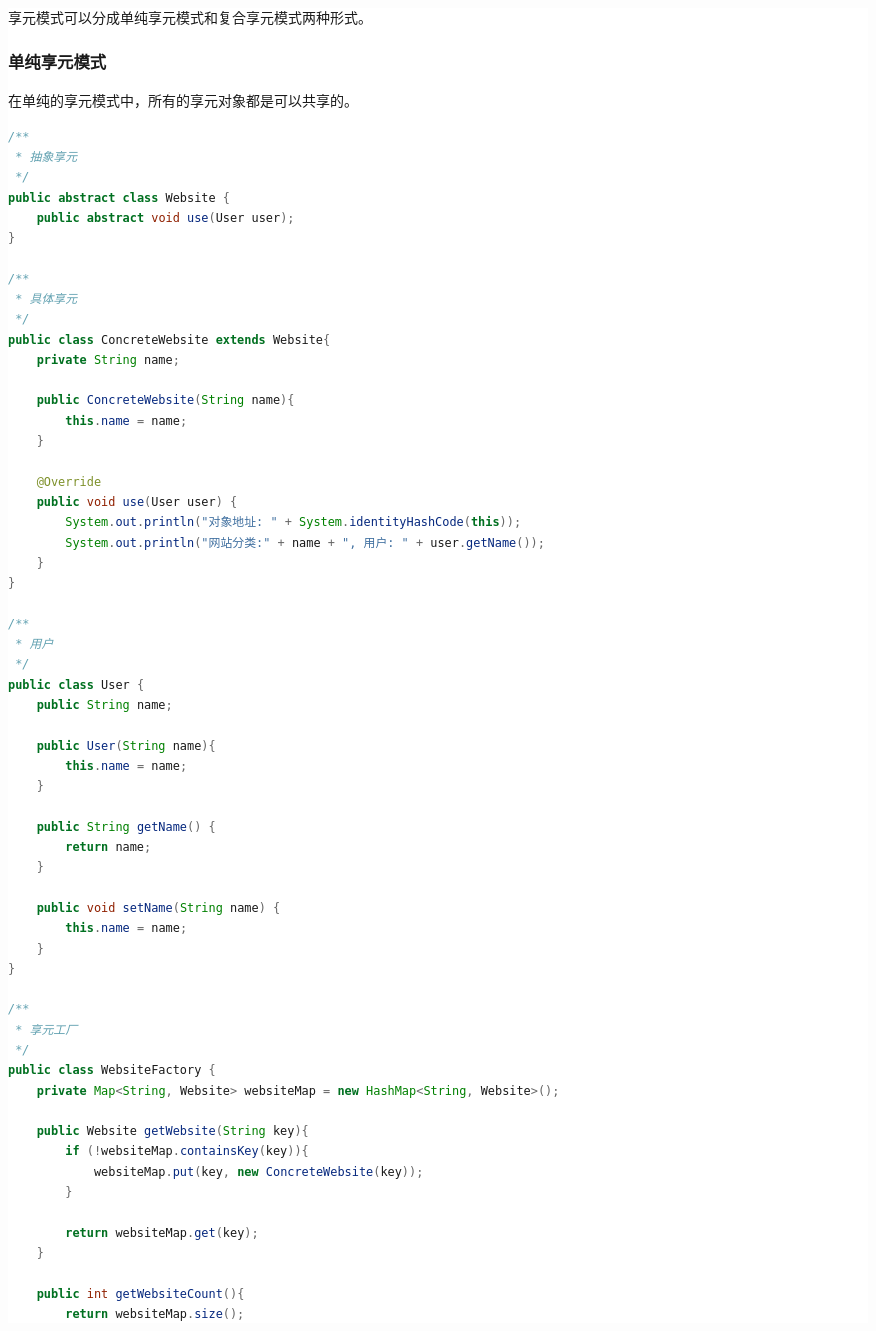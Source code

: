 享元模式可以分成单纯享元模式和复合享元模式两种形式。
### 单纯享元模式
在单纯的享元模式中，所有的享元对象都是可以共享的。
```java
/**
 * 抽象享元
 */
public abstract class Website {
    public abstract void use(User user);
}

/**
 * 具体享元
 */
public class ConcreteWebsite extends Website{
    private String name;

    public ConcreteWebsite(String name){
        this.name = name;
    }

    @Override
    public void use(User user) {
        System.out.println("对象地址: " + System.identityHashCode(this));
        System.out.println("网站分类:" + name + ", 用户: " + user.getName());
    }
}

/**
 * 用户
 */
public class User {
    public String name;

    public User(String name){
        this.name = name;
    }

    public String getName() {
        return name;
    }

    public void setName(String name) {
        this.name = name;
    }
}

/**
 * 享元工厂
 */
public class WebsiteFactory {
    private Map<String, Website> websiteMap = new HashMap<String, Website>();

    public Website getWebsite(String key){
        if (!websiteMap.containsKey(key)){
            websiteMap.put(key, new ConcreteWebsite(key));
        }

        return websiteMap.get(key);
    }

    public int getWebsiteCount(){
        return websiteMap.size();
```